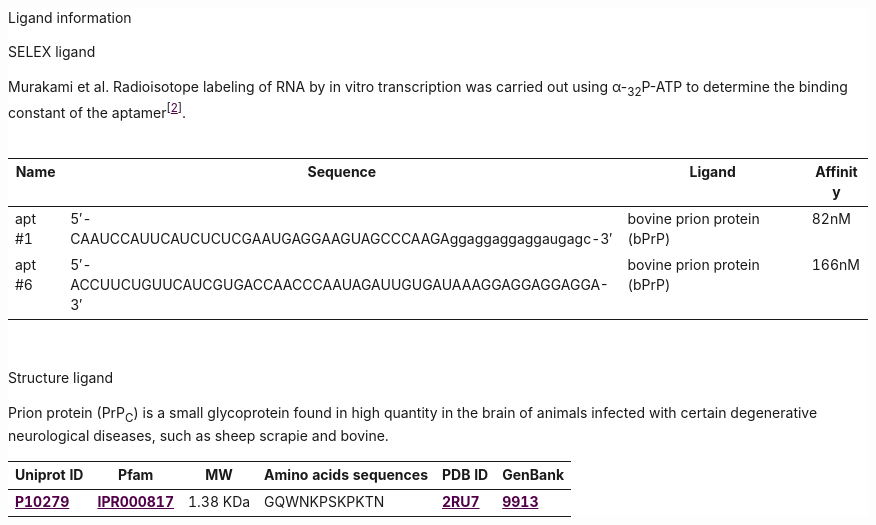 
<font ><p class="header_boxx5" id="ligand-recognition">Ligand information</p></font>  
  
<p class="blowheader_box">SELEX ligand</p>
<font >Murakami et al. Radioisotope labeling of RNA by in vitro transcription was carried out using α-<sub>32</sub>P-ATP to determine the binding constant of the aptamer<sup>[<a href="#ref2" style="color:#520049">2</a>]</sup>.</font >
<br><br>
<div style="display: flex; justify-content: center;">
<table class="table table-bordered" style="table-layout:fixed;width:1000px;margin-left:auto;margin-right:auto;" >
  <thead>
      <tr>
        <th onclick="sortTable(0)">Name</th>
        <th onclick="sortTable(0)">Sequence</th>
        <th onclick="sortTable(0)">Ligand</th>
        <th onclick="sortTable(1)">Affinity</th>
      </tr>
  </thead>
    <tbody>
      <tr>
        <td name="td0">apt #1</td>
        <td name="td1">5′-CAAUCCAUUCAUCUCUCGAAUGAGGAAGUAGCCCAAGAggaggaggaggaugagc-3′</td>
        <td name="td3">bovine prion protein (bPrP)</td>
        <td name="td4">82nM</td>
      </tr>
      <tr>
        <td name="td0">apt #6</td>
        <td name="td1">5′-ACCUUCUGUUCAUCGUGACCAACCCAAUAGAUUGUGAUAAAGGAGGAGGAGGA-3′</td>
        <td name="td3">bovine prion protein (bPrP)</td>
        <td name="td4">166nM</td>
      </tr>
	  </tbody>
  </table>
  </div>
<br>

<p class="blowheader_box">Structure ligand</p>
<font><p>Prion protein (PrP<sub>C</sub>) is a small glycoprotein found in high quantity in the brain of animals infected with certain degenerative neurological diseases, such as sheep scrapie and bovine.</p></font>
<table class="table table-bordered" style="table-layout:fixed;width:1000px;margin-left:auto;margin-right:auto;" >
  <thead>
      <tr>
        <th onclick="sortTable(0)">Uniprot ID</th>
        <th onclick="sortTable(1)">Pfam</th>
        <th onclick="sortTable(2)">MW</th>
        <th onclick="sortTable(3)">Amino acids sequences</th>
        <th onclick="sortTable(4)">PDB ID</th>
        <th onclick="sortTable(5)">GenBank</th>
      </tr>
  </thead>
    <tbody>
      <tr>
        <td name="td0"><a href="https://www.uniprot.org/uniprotkb/P10279/entry" target="_blank" style="color:#520049"><b>P10279</b></a></td>
        <td name="td1"><a href="https://www.ebi.ac.uk/interpro/entry/InterPro/IPR000817/" target="_blank" style="color:#520049"><b>IPR000817</b></a></td>
        <td name="td2">1.38 KDa</td>
        <td name="td3">GQWNKPSKPKTN</td>
        <td name="td4"><a href="https://www.rcsb.org/structure/2RU7" target="_blank" style="color:#520049"><b>2RU7</b></a></td>
        <td name="td5"><a href="https://www.ncbi.nlm.nih.gov/Taxonomy/Browser/wwwtax.cgi?lvl=0&id=9913" target="_blank" style="color:#520049"><b>9913</b> </a></td>